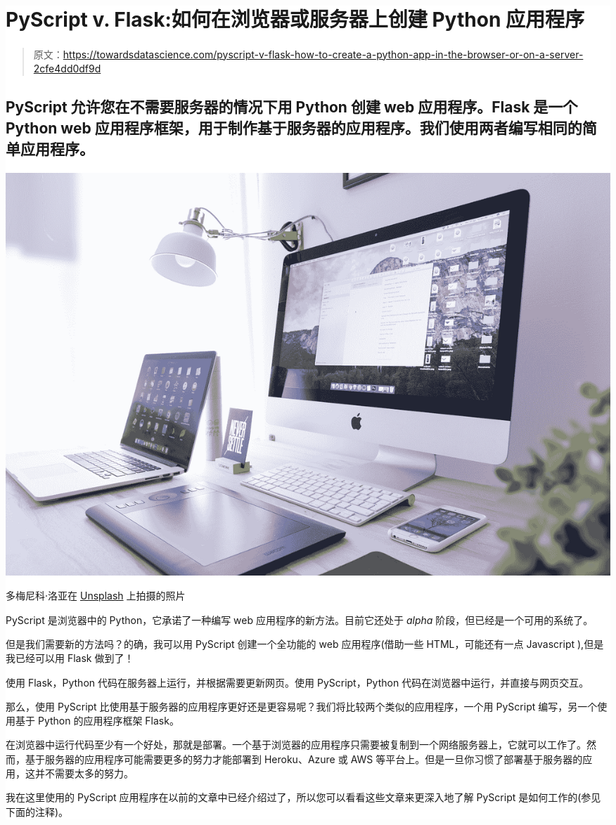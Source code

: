 # PyScript v. Flask:如何在浏览器或服务器上创建 Python 应用程序

> 原文：<https://towardsdatascience.com/pyscript-v-flask-how-to-create-a-python-app-in-the-browser-or-on-a-server-2cfe4dd0df9d>

## PyScript 允许您在不需要服务器的情况下用 Python 创建 web 应用程序。Flask 是一个 Python web 应用程序框架，用于制作基于服务器的应用程序。我们使用两者编写相同的简单应用程序。

![](img/14841a8ba5d8f8a1ac24f4d64e0036be.png)

多梅尼科·洛亚在 [Unsplash](https://unsplash.com?utm_source=medium&utm_medium=referral) 上拍摄的照片

PyScript 是浏览器中的 Python，它承诺了一种编写 web 应用程序的新方法。目前它还处于 *alpha* 阶段，但已经是一个可用的系统了。

但是我们需要新的方法吗？的确，我可以用 PyScript 创建一个全功能的 web 应用程序(借助一些 HTML，可能还有一点 Javascript ),但是我已经可以用 Flask 做到了！

使用 Flask，Python 代码在服务器上运行，并根据需要更新网页。使用 PyScript，Python 代码在浏览器中运行，并直接与网页交互。

那么，使用 PyScript 比使用基于服务器的应用程序更好还是更容易呢？我们将比较两个类似的应用程序，一个用 PyScript 编写，另一个使用基于 Python 的应用程序框架 Flask。

在浏览器中运行代码至少有一个好处，那就是部署。一个基于浏览器的应用程序只需要被复制到一个网络服务器上，它就可以工作了。然而，基于服务器的应用程序可能需要更多的努力才能部署到 Heroku、Azure 或 AWS 等平台上。但是一旦你习惯了部署基于服务器的应用，这并不需要太多的努力。

我在这里使用的 PyScript 应用程序在以前的文章中已经介绍过了，所以您可以看看这些文章来更深入地了解 PyScript 是如何工作的(参见下面的注释)。
